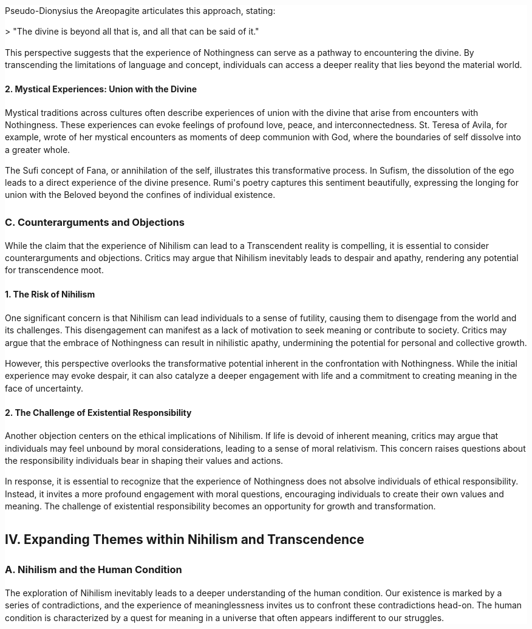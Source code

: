 Pseudo-Dionysius the Areopagite articulates this approach, stating:

\> "The divine is beyond all that is, and all that can be said of it."

This perspective suggests that the experience of Nothingness can serve as a pathway to encountering the divine. By transcending the limitations of language and concept, individuals can access a deeper reality that lies beyond the material world.

#### 2. Mystical Experiences: Union with the Divine

Mystical traditions across cultures often describe experiences of union with the divine that arise from encounters with Nothingness. These experiences can evoke feelings of profound love, peace, and interconnectedness. St. Teresa of Avila, for example, wrote of her mystical encounters as moments of deep communion with God, where the boundaries of self dissolve into a greater whole.

The Sufi concept of Fana, or annihilation of the self, illustrates this transformative process. In Sufism, the dissolution of the ego leads to a direct experience of the divine presence. Rumi's poetry captures this sentiment beautifully, expressing the longing for union with the Beloved beyond the confines of individual existence.

### C. Counterarguments and Objections

While the claim that the experience of Nihilism can lead to a Transcendent reality is compelling, it is essential to consider counterarguments and objections. Critics may argue that Nihilism inevitably leads to despair and apathy, rendering any potential for transcendence moot.

#### 1. The Risk of Nihilism

One significant concern is that Nihilism can lead individuals to a sense of futility, causing them to disengage from the world and its challenges. This disengagement can manifest as a lack of motivation to seek meaning or contribute to society. Critics may argue that the embrace of Nothingness can result in nihilistic apathy, undermining the potential for personal and collective growth.

However, this perspective overlooks the transformative potential inherent in the confrontation with Nothingness. While the initial experience may evoke despair, it can also catalyze a deeper engagement with life and a commitment to creating meaning in the face of uncertainty.

#### 2. The Challenge of Existential Responsibility

Another objection centers on the ethical implications of Nihilism. If life is devoid of inherent meaning, critics may argue that individuals may feel unbound by moral considerations, leading to a sense of moral relativism. This concern raises questions about the responsibility individuals bear in shaping their values and actions.

In response, it is essential to recognize that the experience of Nothingness does not absolve individuals of ethical responsibility. Instead, it invites a more profound engagement with moral questions, encouraging individuals to create their own values and meaning. The challenge of existential responsibility becomes an opportunity for growth and transformation.

## IV. Expanding Themes within Nihilism and Transcendence

### A. Nihilism and the Human Condition

The exploration of Nihilism inevitably leads to a deeper understanding of the human condition. Our existence is marked by a series of contradictions, and the experience of meaninglessness invites us to confront these contradictions head-on. The human condition is characterized by a quest for meaning in a universe that often appears indifferent to our struggles.
